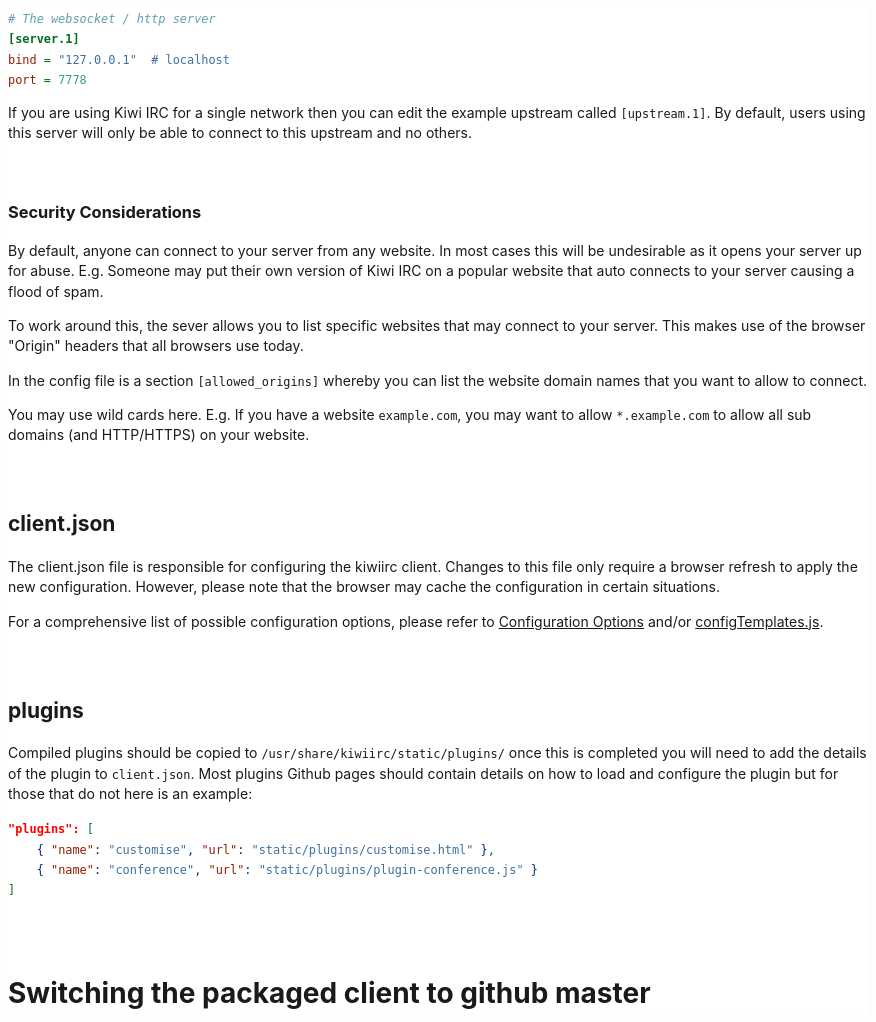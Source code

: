 ```ini
# The websocket / http server
[server.1]
bind = "127.0.0.1"  # localhost
port = 7778
```

If you are using Kiwi IRC for a single network then you can edit the example upstream called `[upstream.1]`. By default, users using this server will only be able to connect to this upstream and no others.

<br />

### Security Considerations

By default, anyone can connect to your server from any website. In most cases this will be undesirable as it opens your server up for abuse. E.g. Someone may put their own version of Kiwi IRC on a popular website that auto connects to your server causing a flood of spam.

To work around this, the sever allows you to list specific websites that may connect to your server. This makes use of the browser "Origin" headers that all browsers use today.

In the config file is a section `[allowed_origins]` whereby you can list the website domain names that you want to allow to connect.

You may use wild cards here. E.g. If you have a website `example.com`, you may want to allow `*.example.com` to allow all sub domains (and HTTP/HTTPS) on your website.

<br />

## client.json

The client.json file is responsible for configuring the kiwiirc client. Changes to this file only require a browser refresh to apply the new configuration. However, please note that the browser may cache the configuration in certain situations.

For a comprehensive list of possible configuration options, please refer to [Configuration Options](02.-Configuration) and/or [configTemplates.js](../blob/master/src/res/configTemplates.js).

<br />

## plugins

Compiled plugins should be copied to `/usr/share/kiwiirc/static/plugins/` once this is completed you will need to add the details of the plugin to `client.json`. Most plugins Github pages should contain details on how to load and configure the plugin but for those that do not here is an example:

```json
"plugins": [
    { "name": "customise", "url": "static/plugins/customise.html" },
    { "name": "conference", "url": "static/plugins/plugin-conference.js" }
]
```

<br />

# Switching the packaged client to github master
